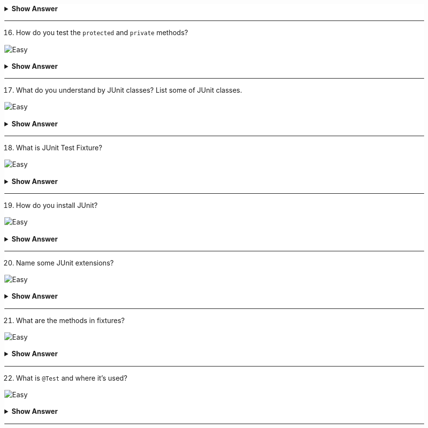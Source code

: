 <details><summary> <b> Show Answer </b> </summary></details>

---

16. How do you test the `protected` and `private` methods?

![Easy](https://github.com/revaturelabs/interviewquestions/blob/dev/ComplexityTags/simple%20(2).svg)

<details><summary> <b> Show Answer </b> </summary></details>

---

17. What do you understand by JUnit classes? List some of JUnit classes.

![Easy](https://github.com/revaturelabs/interviewquestions/blob/dev/ComplexityTags/simple%20(2).svg)

<details><summary> <b> Show Answer </b> </summary></details>

---

18.  What is JUnit Test Fixture?

![Easy](https://github.com/revaturelabs/interviewquestions/blob/dev/ComplexityTags/simple%20(2).svg)

<details><summary> <b> Show Answer </b> </summary></details>

---

19. How do you install JUnit?

![Easy](https://github.com/revaturelabs/interviewquestions/blob/dev/ComplexityTags/simple%20(2).svg)

<details><summary> <b> Show Answer </b> </summary></details>

---

20. Name some JUnit extensions?

![Easy](https://github.com/revaturelabs/interviewquestions/blob/dev/ComplexityTags/simple%20(2).svg)

<details><summary> <b> Show Answer </b> </summary></details>

---

21. What are the methods in fixtures?

![Easy](https://github.com/revaturelabs/interviewquestions/blob/dev/ComplexityTags/simple%20(2).svg)

<details><summary> <b> Show Answer </b> </summary></details>

---

22. What is `@Test` and where it’s used?

![Easy](https://github.com/revaturelabs/interviewquestions/blob/dev/ComplexityTags/simple%20(2).svg)

<details><summary> <b> Show Answer </b> </summary></details>

---
